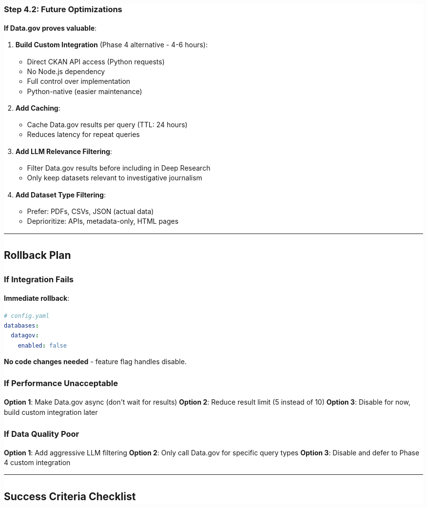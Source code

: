 
### Step 4.2: Future Optimizations

**If Data.gov proves valuable**:

1. **Build Custom Integration** (Phase 4 alternative - 4-6 hours):
   - Direct CKAN API access (Python requests)
   - No Node.js dependency
   - Full control over implementation
   - Python-native (easier maintenance)

2. **Add Caching**:
   - Cache Data.gov results per query (TTL: 24 hours)
   - Reduces latency for repeat queries

3. **Add LLM Relevance Filtering**:
   - Filter Data.gov results before including in Deep Research
   - Only keep datasets relevant to investigative journalism

4. **Add Dataset Type Filtering**:
   - Prefer: PDFs, CSVs, JSON (actual data)
   - Deprioritize: APIs, metadata-only, HTML pages

---

## Rollback Plan

### If Integration Fails

**Immediate rollback**:
```yaml
# config.yaml
databases:
  datagov:
    enabled: false
```

**No code changes needed** - feature flag handles disable.

### If Performance Unacceptable

**Option 1**: Make Data.gov async (don't wait for results)
**Option 2**: Reduce result limit (5 instead of 10)
**Option 3**: Disable for now, build custom integration later

### If Data Quality Poor

**Option 1**: Add aggressive LLM filtering
**Option 2**: Only call Data.gov for specific query types
**Option 3**: Disable and defer to Phase 4 custom integration

---

## Success Criteria Checklist
